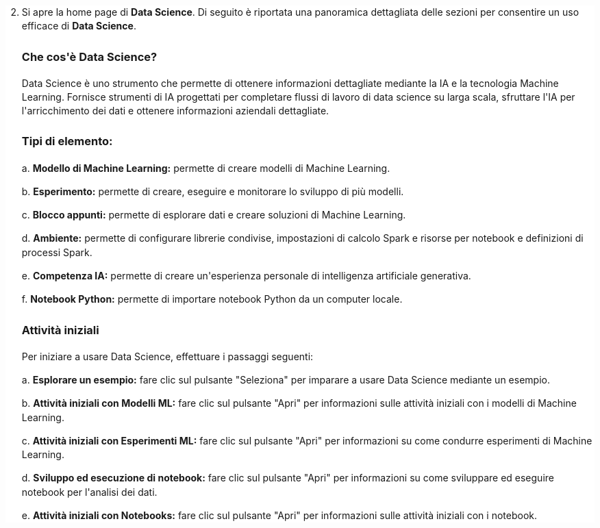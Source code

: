 2. Si apre la home page di **Data Science**. Di seguito è riportata una
    panoramica dettagliata delle sezioni per consentire un uso efficace
    di **Data Science**.

    ### Che cos'è Data Science?

    Data Science è uno strumento che permette di ottenere informazioni
    dettagliate mediante la IA e la tecnologia Machine Learning. Fornisce
    strumenti di IA progettati per completare flussi di lavoro di
    data science su larga scala, sfruttare l'IA per l'arricchimento dei
    dati e ottenere informazioni aziendali dettagliate.

    ### Tipi di elemento:

    a. **Modello di Machine Learning:** permette di creare modelli di
    Machine Learning.

    b. **Esperimento:** permette di creare, eseguire e monitorare lo
    sviluppo di più modelli.

    c. **Blocco appunti:** permette di esplorare dati e creare soluzioni
    di Machine Learning.

    d. **Ambiente:** permette di configurare librerie condivise,
    impostazioni di calcolo Spark e risorse per notebook e definizioni di
    processi Spark.

    e. **Competenza IA:** permette di creare un'esperienza personale di
    intelligenza artificiale generativa.

    f. **Notebook Python:** permette di importare notebook Python da un
    computer locale.

    ### Attività iniziali

    Per iniziare a usare Data Science, effettuare i passaggi seguenti:

    a. **Esplorare un esempio:** fare clic sul pulsante "Seleziona" per
    imparare a usare Data Science mediante un esempio.

    b. **Attività iniziali con Modelli ML:** fare clic sul pulsante
    "Apri" per informazioni sulle attività iniziali con i modelli di
    Machine Learning.

    c. **Attività iniziali con Esperimenti ML:** fare clic sul pulsante
    "Apri" per informazioni su come condurre esperimenti di Machine
    Learning.

    d. **Sviluppo ed esecuzione di notebook:** fare clic sul pulsante
    "Apri" per informazioni su come sviluppare ed eseguire notebook per
    l'analisi dei dati.

    e. **Attività iniziali con Notebooks:** fare clic sul pulsante
    "Apri" per informazioni sulle attività iniziali con i notebook.
